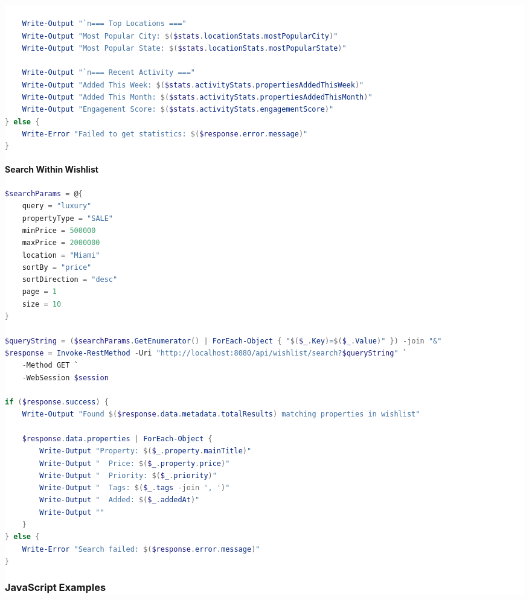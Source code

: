 ```powershell
    
    Write-Output "`n=== Top Locations ==="
    Write-Output "Most Popular City: $($stats.locationStats.mostPopularCity)"
    Write-Output "Most Popular State: $($stats.locationStats.mostPopularState)"
    
    Write-Output "`n=== Recent Activity ==="
    Write-Output "Added This Week: $($stats.activityStats.propertiesAddedThisWeek)"
    Write-Output "Added This Month: $($stats.activityStats.propertiesAddedThisMonth)"
    Write-Output "Engagement Score: $($stats.activityStats.engagementScore)"
} else {
    Write-Error "Failed to get statistics: $($response.error.message)"
}
```

#### Search Within Wishlist
```powershell
$searchParams = @{
    query = "luxury"
    propertyType = "SALE"
    minPrice = 500000
    maxPrice = 2000000
    location = "Miami"
    sortBy = "price"
    sortDirection = "desc"
    page = 1
    size = 10
}

$queryString = ($searchParams.GetEnumerator() | ForEach-Object { "$($_.Key)=$($_.Value)" }) -join "&"
$response = Invoke-RestMethod -Uri "http://localhost:8080/api/wishlist/search?$queryString" `
    -Method GET `
    -WebSession $session

if ($response.success) {
    Write-Output "Found $($response.data.metadata.totalResults) matching properties in wishlist"
    
    $response.data.properties | ForEach-Object {
        Write-Output "Property: $($_.property.mainTitle)"
        Write-Output "  Price: $($_.property.price)"
        Write-Output "  Priority: $($_.priority)"
        Write-Output "  Tags: $($_.tags -join ', ')"
        Write-Output "  Added: $($_.addedAt)"
        Write-Output ""
    }
} else {
    Write-Error "Search failed: $($response.error.message)"
}
```

### JavaScript Examples

